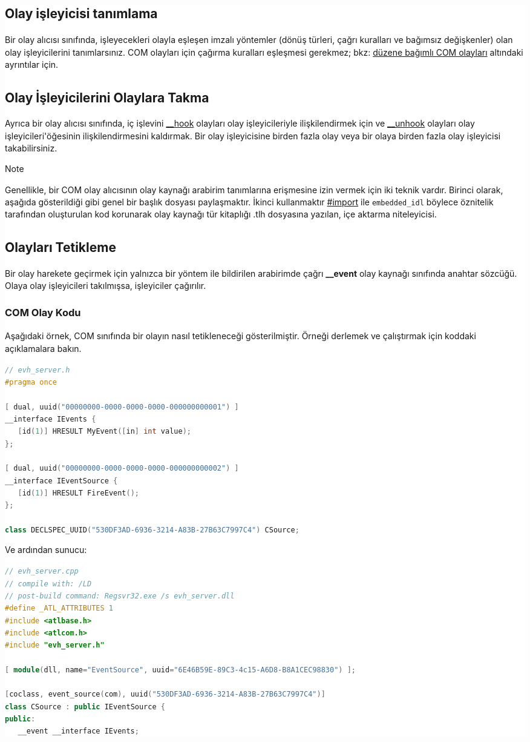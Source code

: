 ## <a name="defining-event-handlers"></a>Olay işleyicisi tanımlama  
 Bir olay alıcısı sınıfında, işleyecekleri olayla eşleşen imzalı yöntemler (dönüş türleri, çağrı kuralları ve bağımsız değişkenler) olan olay işleyicilerini tanımlarsınız. COM olayları için çağırma kuralları eşleşmesi gerekmez; bkz: [düzene bağımlı COM olayları](#vcconeventhandlingincomanchorlayoutdependentcomevents) altındaki ayrıntılar için.  
  
## <a name="hooking-event-handlers-to-events"></a>Olay İşleyicilerini Olaylara Takma  
 Ayrıca bir olay alıcısı sınıfında, iç işlevini [__hook](../cpp/hook.md) olayları olay işleyicileriyle ilişkilendirmek için ve [__unhook](../cpp/unhook.md) olayları olay işleyicileri'öğesinin ilişkilendirmesini kaldırmak. Bir olay işleyicisine birden fazla olay veya bir olaya birden fazla olay işleyicisi takabilirsiniz.  
  
> [!NOTE]
>  Genellikle, bir COM olay alıcısının olay kaynağı arabirim tanımlarına erişmesine izin vermek için iki teknik vardır. Birinci olarak, aşağıda gösterildiği gibi genel bir başlık dosyası paylaşmaktır. İkinci kullanmaktır [#import](../preprocessor/hash-import-directive-cpp.md) ile `embedded_idl` böylece öznitelik tarafından oluşturulan kod korunarak olay kaynağı tür kitaplığı .tlh dosyasına yazılan, içe aktarma niteleyicisi.  
  
## <a name="firing-events"></a>Olayları Tetikleme  
 Bir olay harekete geçirmek için yalnızca bir yöntem ile bildirilen arabirimde çağrı **__event** olay kaynağı sınıfında anahtar sözcüğü. Olaya olay işleyicileri takılmışsa, işleyiciler çağırılır.  
  
### <a name="com-event-code"></a>COM Olay Kodu  
 Aşağıdaki örnek, COM sınıfında bir olayın nasıl tetikleneceği gösterilmiştir. Örneği derlemek ve çalıştırmak için koddaki açıklamalara bakın.  
  
```cpp 
// evh_server.h  
#pragma once  
  
[ dual, uuid("00000000-0000-0000-0000-000000000001") ]  
__interface IEvents {  
   [id(1)] HRESULT MyEvent([in] int value);  
};  
  
[ dual, uuid("00000000-0000-0000-0000-000000000002") ]  
__interface IEventSource {  
   [id(1)] HRESULT FireEvent();  
};  
  
class DECLSPEC_UUID("530DF3AD-6936-3214-A83B-27B63C7997C4") CSource;  
```  
  
 Ve ardından sunucu:  
  
```cpp 
// evh_server.cpp  
// compile with: /LD  
// post-build command: Regsvr32.exe /s evh_server.dll  
#define _ATL_ATTRIBUTES 1  
#include <atlbase.h>  
#include <atlcom.h>  
#include "evh_server.h"  
  
[ module(dll, name="EventSource", uuid="6E46B59E-89C3-4c15-A6D8-B8A1CEC98830") ];  
  
[coclass, event_source(com), uuid("530DF3AD-6936-3214-A83B-27B63C7997C4")]  
class CSource : public IEventSource {  
public:  
   __event __interface IEvents;   
```